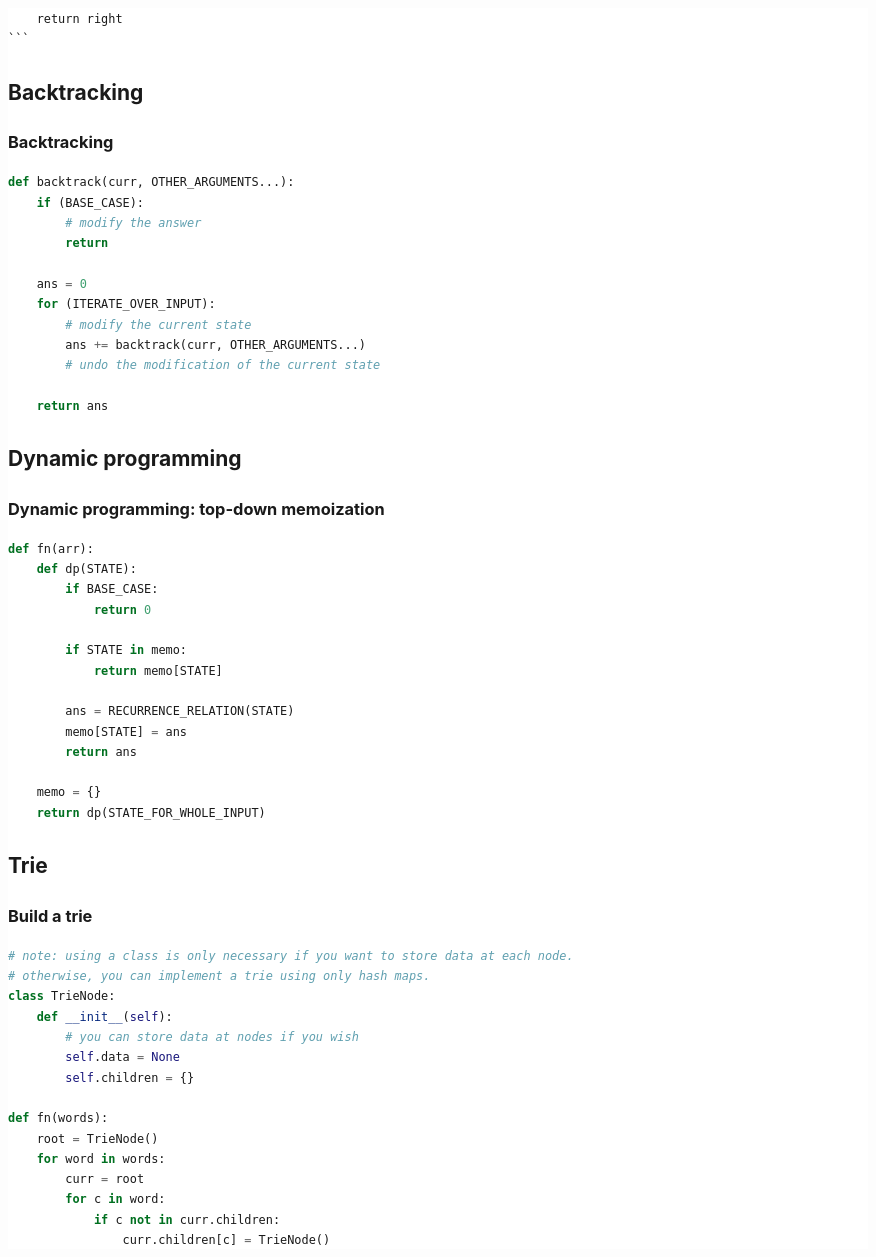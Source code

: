         return right
    ```
    

## **Backtracking**

### **Backtracking**

```python
def backtrack(curr, OTHER_ARGUMENTS...):
    if (BASE_CASE):
        # modify the answer
        return
    
    ans = 0
    for (ITERATE_OVER_INPUT):
        # modify the current state
        ans += backtrack(curr, OTHER_ARGUMENTS...)
        # undo the modification of the current state
    
    return ans
```

## **Dynamic programming**

### **Dynamic programming: top-down memoization**

```python
def fn(arr):
    def dp(STATE):
        if BASE_CASE:
            return 0
        
        if STATE in memo:
            return memo[STATE]
        
        ans = RECURRENCE_RELATION(STATE)
        memo[STATE] = ans
        return ans

    memo = {}
    return dp(STATE_FOR_WHOLE_INPUT)
```

## **Trie**

### **Build a trie**

```python
# note: using a class is only necessary if you want to store data at each node.
# otherwise, you can implement a trie using only hash maps.
class TrieNode:
    def __init__(self):
        # you can store data at nodes if you wish
        self.data = None
        self.children = {}

def fn(words):
    root = TrieNode()
    for word in words:
        curr = root
        for c in word:
            if c not in curr.children:
                curr.children[c] = TrieNode()
```